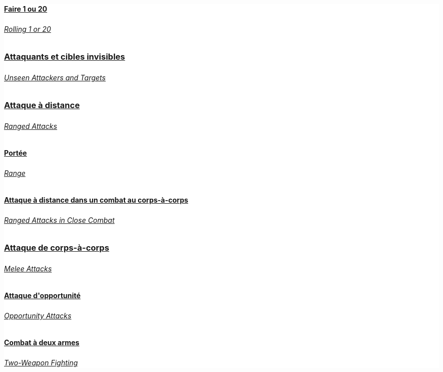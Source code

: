 

#### [Faire 1 ou 20](hd_combat_faire_1_ou_20.md)

###### _[Rolling 1 or 20](hd_combat_faire_1_ou_20.md)_



### [Attaquants et cibles invisibles](hd_combat_attaquants_et_cibles_invisibles.md)

###### _[Unseen Attackers and Targets](hd_combat_attaquants_et_cibles_invisibles.md)_



### [Attaque à distance](hd_combat_attaque_a_distance.md)

###### _[Ranged Attacks](hd_combat_attaque_a_distance.md)_



#### [Portée](hd_combat_portee.md)

###### _[Range](hd_combat_portee.md)_



#### [Attaque à distance dans un combat au corps-à-corps](hd_combat_attaque_a_distance_dans_un_combat_au_corps_a_corps.md)

###### _[Ranged Attacks in Close Combat](hd_combat_attaque_a_distance_dans_un_combat_au_corps_a_corps.md)_



### [Attaque de corps-à-corps](hd_combat_attaque_de_corps_a_corps.md)

###### _[Melee Attacks](hd_combat_attaque_de_corps_a_corps.md)_



#### [Attaque d'opportunité](hd_combat_attaque_dopportunite.md)

###### _[Opportunity Attacks](hd_combat_attaque_dopportunite.md)_



#### [Combat à deux armes](hd_combat_combat_a_deux_armes.md)

###### _[Two-Weapon Fighting](hd_combat_combat_a_deux_armes.md)_

